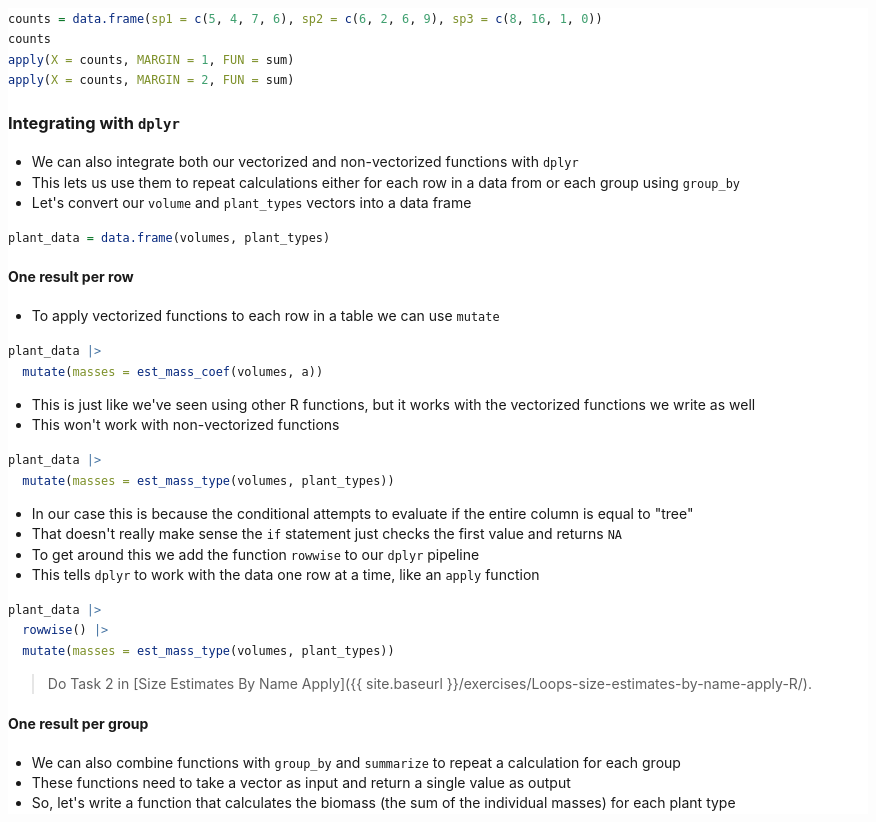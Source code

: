 ```r
counts = data.frame(sp1 = c(5, 4, 7, 6), sp2 = c(6, 2, 6, 9), sp3 = c(8, 16, 1, 0))
counts
apply(X = counts, MARGIN = 1, FUN = sum)
apply(X = counts, MARGIN = 2, FUN = sum)
```

### Integrating with `dplyr`

* We can also integrate both our vectorized and non-vectorized functions with `dplyr`
* This lets us use them to repeat calculations either for each row in a data from or each group using `group_by`
* Let's convert our `volume` and `plant_types` vectors into a data frame

```r
plant_data = data.frame(volumes, plant_types)
```

#### One result per row

* To apply vectorized functions to each row in a table we can use `mutate`

```r
plant_data |>
  mutate(masses = est_mass_coef(volumes, a))
```

* This is just like we've seen using other R functions, but it works with the vectorized functions we write as well
* This won't work with non-vectorized functions

```r
plant_data |>
  mutate(masses = est_mass_type(volumes, plant_types))
```

* In our case this is because the conditional attempts to evaluate if the entire column is equal to "tree"
* That doesn't really make sense the `if` statement just checks the first value and returns `NA`
* To get around this we add the function `rowwise` to our `dplyr` pipeline
* This tells `dplyr` to work with the data one row at a time, like an `apply` function

```r
plant_data |>
  rowwise() |>
  mutate(masses = est_mass_type(volumes, plant_types))
```

> Do Task 2 in [Size Estimates By Name Apply]({{ site.baseurl }}/exercises/Loops-size-estimates-by-name-apply-R/).

#### One result per group

* We can also combine functions with `group_by` and `summarize` to repeat a calculation for each group 
* These functions need to take a vector as input and return a single value as output
* So, let's write a function that calculates the biomass (the sum of the individual masses) for each plant type
